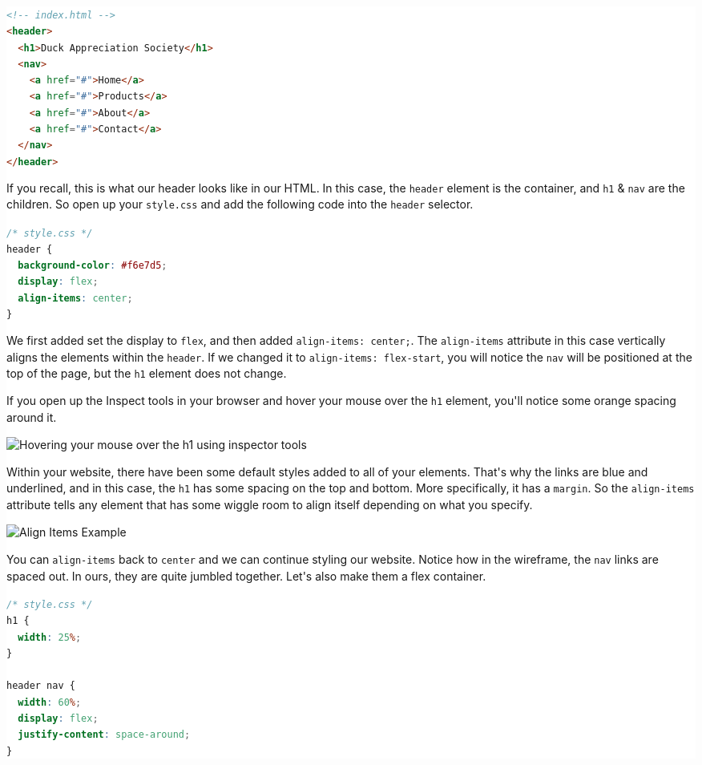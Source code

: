 ```html
<!-- index.html -->
<header>
  <h1>Duck Appreciation Society</h1>
  <nav>
    <a href="#">Home</a>
    <a href="#">Products</a>
    <a href="#">About</a>
    <a href="#">Contact</a>
  </nav>
</header>
```

If you recall, this is what our header looks like in our HTML. In this case, the `header` element is the container, and `h1` & `nav` are the children. So open up your `style.css` and add the following code into the `header` selector.

```css
/* style.css */
header {
  background-color: #f6e7d5;
  display: flex;
  align-items: center;
}
```

We first added set the display to `flex`, and then added `align-items: center;`. The `align-items` attribute in this case vertically aligns the elements within the `header`. If we changed it to `align-items: flex-start`, you will notice the `nav` will be positioned at the top of the page, but the `h1` element does not change.

If you open up the Inspect tools in your browser and hover your mouse over the `h1` element, you'll notice some orange spacing around it.

![Hovering your mouse over the h1 using inspector tools](../../../../../assets/html_css/flexbox/align-items.png)

Within your website, there have been some default styles added to all of your elements. That's why the links are blue and underlined, and in this case, the `h1` has some spacing on the top and bottom. More specifically, it has a `margin`. So the `align-items` attribute tells any element that has some wiggle room to align itself depending on what you specify.

![Align Items Example](../../../../../assets/html_css/flexbox/flexbox-align-items.png)

You can `align-items` back to `center` and we can continue styling our website. Notice how in the wireframe, the `nav` links are spaced out. In ours, they are quite jumbled together. Let's also make them a flex container.

```css
/* style.css */
h1 {
  width: 25%;
}

header nav {
  width: 60%;
  display: flex;
  justify-content: space-around;
}
```
